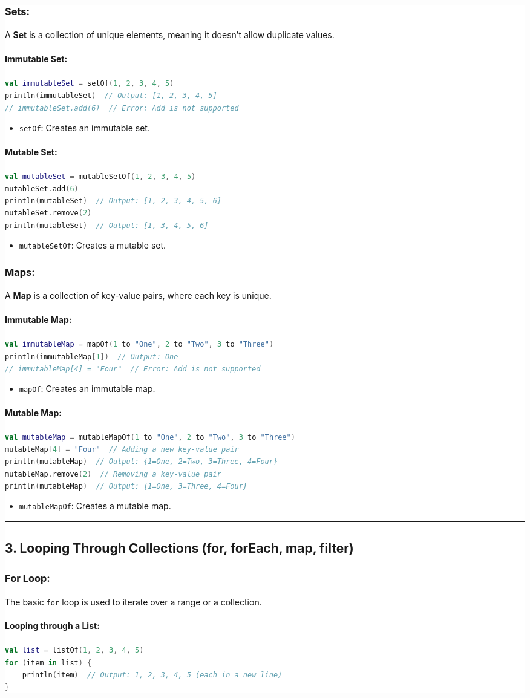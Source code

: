 ### **Sets**:
A **Set** is a collection of unique elements, meaning it doesn’t allow duplicate values.

#### **Immutable Set**:
```kotlin
val immutableSet = setOf(1, 2, 3, 4, 5)
println(immutableSet)  // Output: [1, 2, 3, 4, 5]
// immutableSet.add(6)  // Error: Add is not supported
```
- `setOf`: Creates an immutable set.

#### **Mutable Set**:
```kotlin
val mutableSet = mutableSetOf(1, 2, 3, 4, 5)
mutableSet.add(6)
println(mutableSet)  // Output: [1, 2, 3, 4, 5, 6]
mutableSet.remove(2)
println(mutableSet)  // Output: [1, 3, 4, 5, 6]
```
- `mutableSetOf`: Creates a mutable set.

### **Maps**:
A **Map** is a collection of key-value pairs, where each key is unique.

#### **Immutable Map**:
```kotlin
val immutableMap = mapOf(1 to "One", 2 to "Two", 3 to "Three")
println(immutableMap[1])  // Output: One
// immutableMap[4] = "Four"  // Error: Add is not supported
```
- `mapOf`: Creates an immutable map.

#### **Mutable Map**:
```kotlin
val mutableMap = mutableMapOf(1 to "One", 2 to "Two", 3 to "Three")
mutableMap[4] = "Four"  // Adding a new key-value pair
println(mutableMap)  // Output: {1=One, 2=Two, 3=Three, 4=Four}
mutableMap.remove(2)  // Removing a key-value pair
println(mutableMap)  // Output: {1=One, 3=Three, 4=Four}
```
- `mutableMapOf`: Creates a mutable map.

---

## **3. Looping Through Collections (for, forEach, map, filter)**

### **For Loop**:
The basic `for` loop is used to iterate over a range or a collection.

#### **Looping through a List**:
```kotlin
val list = listOf(1, 2, 3, 4, 5)
for (item in list) {
    println(item)  // Output: 1, 2, 3, 4, 5 (each in a new line)
}
```

